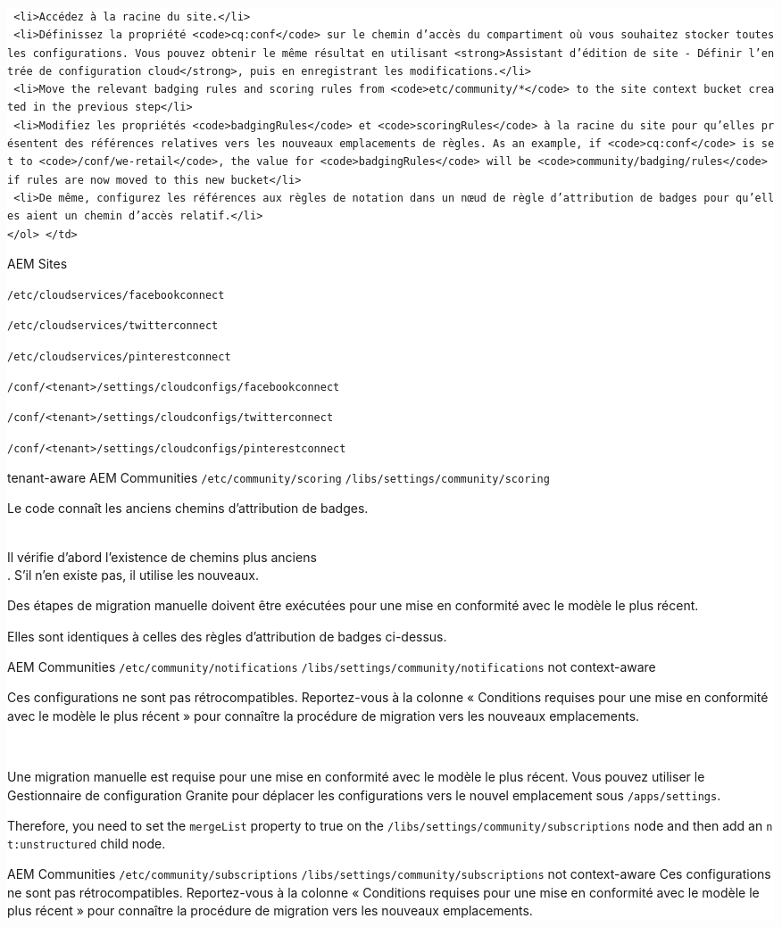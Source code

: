      <li>Accédez à la racine du site.</li>
     <li>Définissez la propriété <code>cq:conf</code> sur le chemin d’accès du compartiment où vous souhaitez stocker toutes les configurations. Vous pouvez obtenir le même résultat en utilisant <strong>Assistant d’édition de site - Définir l’entrée de configuration cloud</strong>, puis en enregistrant les modifications.</li>
     <li>Move the relevant badging rules and scoring rules from <code>etc/community/*</code> to the site context bucket created in the previous step</li>
     <li>Modifiez les propriétés <code>badgingRules</code> et <code>scoringRules</code> à la racine du site pour qu’elles présentent des références relatives vers les nouveaux emplacements de règles. As an example, if <code>cq:conf</code> is set to <code>/conf/we-retail</code>, the value for <code>badgingRules</code> will be <code>community/badging/rules</code> if rules are now moved to this new bucket</li>
     <li>De même, configurez les références aux règles de notation dans un nœud de règle d’attribution de badges pour qu’elles aient un chemin d’accès relatif.</li>
    </ol> </td>
  </tr>
  <tr>
   <td>AEM Sites</td>
   <td><p><code>/etc/cloudservices/facebookconnect</code></p> <p><code>/etc/cloudservices/twitterconnect</code></p> <p><code>/etc/cloudservices/pinterestconnect</code></p> </td>
   <td><p><code>/conf/&lt;tenant&gt;/settings/cloudconfigs/facebookconnect</code></p> <p><code>/conf/&lt;tenant&gt;/settings/cloudconfigs/twitterconnect</code></p> <p><code>/conf/&lt;tenant&gt;/settings/cloudconfigs/pinterestconnect</code></p> </td>
   <td>tenant-aware</td>
   <td> </td>
   <td> </td>
  </tr>
  <tr>
   <td>AEM Communities</td>
   <td><code>/etc/community/scoring</code></td>
   <td><code>/libs/settings/community/scoring</code></td>
   <td> </td>
   <td><p>Le code connaît les anciens chemins d’attribution de badges.</p> <p><br /> Il vérifie d’abord l’existence de chemins plus anciens<br />. S’il n’en existe pas, il utilise les nouveaux.</p> </td>
   <td><p>Des étapes de migration manuelle doivent être exécutées pour une mise en conformité avec le modèle le plus récent.</p> <p>Elles sont identiques à celles des règles d’attribution de badges ci-dessus.</p> </td>
  </tr>
  <tr>
   <td>AEM Communities</td>
   <td><code>/etc/community/notifications</code></td>
   <td><code>/libs/settings/community/notifications</code></td>
   <td>not context-aware</td>
   <td><p>Ces configurations ne sont pas rétrocompatibles. Reportez-vous à la colonne « Conditions requises pour une mise en conformité avec le modèle le plus récent » pour connaître la procédure de migration vers les nouveaux emplacements.<br /> </p> <br /> </td>
   <td><p>Une migration manuelle est requise pour une mise en conformité avec le modèle le plus récent. Vous pouvez utiliser le Gestionnaire de configuration Granite pour déplacer les configurations vers le nouvel emplacement sous <code>/apps/settings</code>.</p> <p>Therefore, you need to set the <code>mergeList</code> property to true on the <code>/libs/settings/community/subscriptions</code> node and then add an <code>nt:unstructured</code> child node.<br /> </p> </td>
  </tr>
  <tr>
   <td>AEM Communities</td>
   <td><code>/etc/community/subscriptions</code></td>
   <td><code>/libs/settings/community/subscriptions</code></td>
   <td>not context-aware</td>
   <td>Ces configurations ne sont pas rétrocompatibles. Reportez-vous à la colonne « Conditions requises pour une mise en conformité avec le modèle le plus récent » pour connaître la procédure de migration vers les nouveaux emplacements.</td>